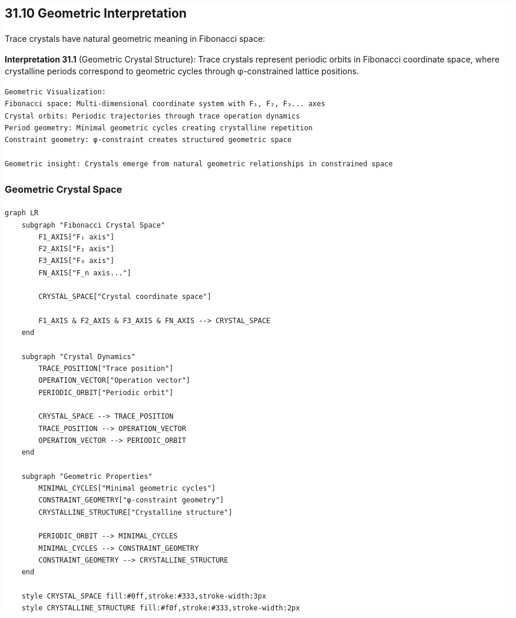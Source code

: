 ## 31.10 Geometric Interpretation

Trace crystals have natural geometric meaning in Fibonacci space:

**Interpretation 31.1** (Geometric Crystal Structure): Trace crystals represent periodic orbits in Fibonacci coordinate space, where crystalline periods correspond to geometric cycles through φ-constrained lattice positions.

```text
Geometric Visualization:
Fibonacci space: Multi-dimensional coordinate system with F₁, F₂, F₃... axes
Crystal orbits: Periodic trajectories through trace operation dynamics
Period geometry: Minimal geometric cycles creating crystalline repetition
Constraint geometry: φ-constraint creates structured geometric space

Geometric insight: Crystals emerge from natural geometric relationships in constrained space
```

### Geometric Crystal Space

```mermaid
graph LR
    subgraph "Fibonacci Crystal Space"
        F1_AXIS["F₁ axis"]
        F2_AXIS["F₂ axis"]
        F3_AXIS["F₃ axis"]
        FN_AXIS["F_n axis..."]
        
        CRYSTAL_SPACE["Crystal coordinate space"]
        
        F1_AXIS & F2_AXIS & F3_AXIS & FN_AXIS --> CRYSTAL_SPACE
    end
    
    subgraph "Crystal Dynamics"
        TRACE_POSITION["Trace position"]
        OPERATION_VECTOR["Operation vector"]
        PERIODIC_ORBIT["Periodic orbit"]
        
        CRYSTAL_SPACE --> TRACE_POSITION
        TRACE_POSITION --> OPERATION_VECTOR
        OPERATION_VECTOR --> PERIODIC_ORBIT
    end
    
    subgraph "Geometric Properties"
        MINIMAL_CYCLES["Minimal geometric cycles"]
        CONSTRAINT_GEOMETRY["φ-constraint geometry"]
        CRYSTALLINE_STRUCTURE["Crystalline structure"]
        
        PERIODIC_ORBIT --> MINIMAL_CYCLES
        MINIMAL_CYCLES --> CONSTRAINT_GEOMETRY
        CONSTRAINT_GEOMETRY --> CRYSTALLINE_STRUCTURE
    end
    
    style CRYSTAL_SPACE fill:#0ff,stroke:#333,stroke-width:3px
    style CRYSTALLINE_STRUCTURE fill:#f0f,stroke:#333,stroke-width:2px
```
